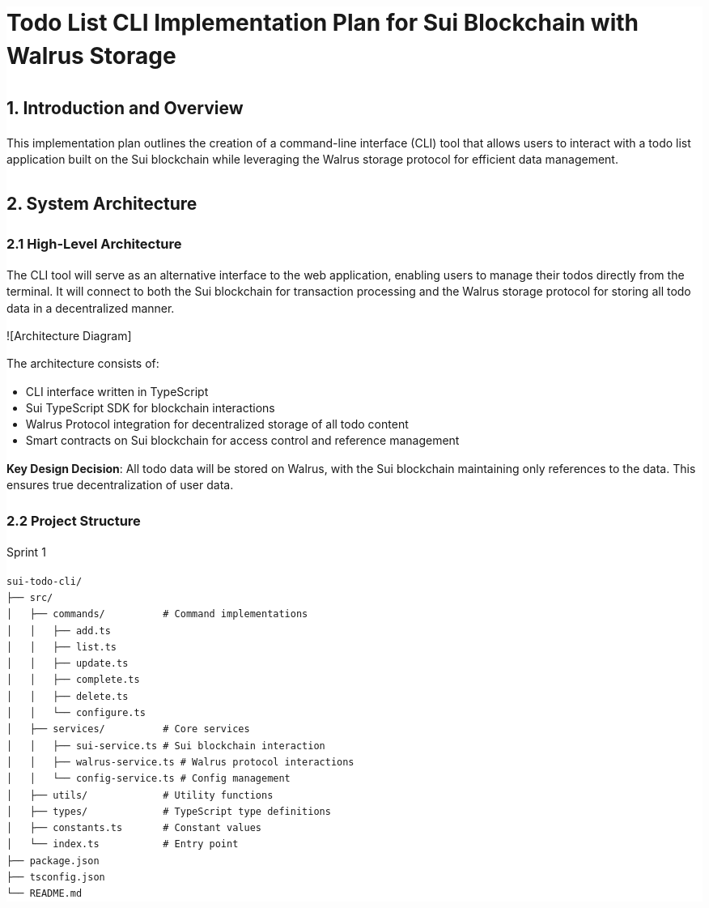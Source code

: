 # Todo List CLI Implementation Plan for Sui Blockchain with Walrus Storage

## 1. Introduction and Overview

This implementation plan outlines the creation of a command-line interface (CLI) tool that allows users to interact with a todo list application built on the Sui blockchain while leveraging the Walrus storage protocol for efficient data management.

## 2. System Architecture

### 2.1 High-Level Architecture

The CLI tool will serve as an alternative interface to the web application, enabling users to manage their todos directly from the terminal. It will connect to both the Sui blockchain for transaction processing and the Walrus storage protocol for storing all todo data in a decentralized manner.

![Architecture Diagram]

The architecture consists of:
- CLI interface written in TypeScript
- Sui TypeScript SDK for blockchain interactions
- Walrus Protocol integration for decentralized storage of all todo content
- Smart contracts on Sui blockchain for access control and reference management

**Key Design Decision**: All todo data will be stored on Walrus, with the Sui blockchain maintaining only references to the data. This ensures true decentralization of user data.

### 2.2 Project Structure 
Sprint 1 
```
sui-todo-cli/
├── src/
│   ├── commands/          # Command implementations
│   │   ├── add.ts
│   │   ├── list.ts
│   │   ├── update.ts
│   │   ├── complete.ts
│   │   ├── delete.ts
│   │   └── configure.ts
│   ├── services/          # Core services
│   │   ├── sui-service.ts # Sui blockchain interaction
│   │   ├── walrus-service.ts # Walrus protocol interactions
│   │   └── config-service.ts # Config management
│   ├── utils/             # Utility functions
│   ├── types/             # TypeScript type definitions
│   ├── constants.ts       # Constant values
│   └── index.ts           # Entry point
├── package.json
├── tsconfig.json
└── README.md
```
